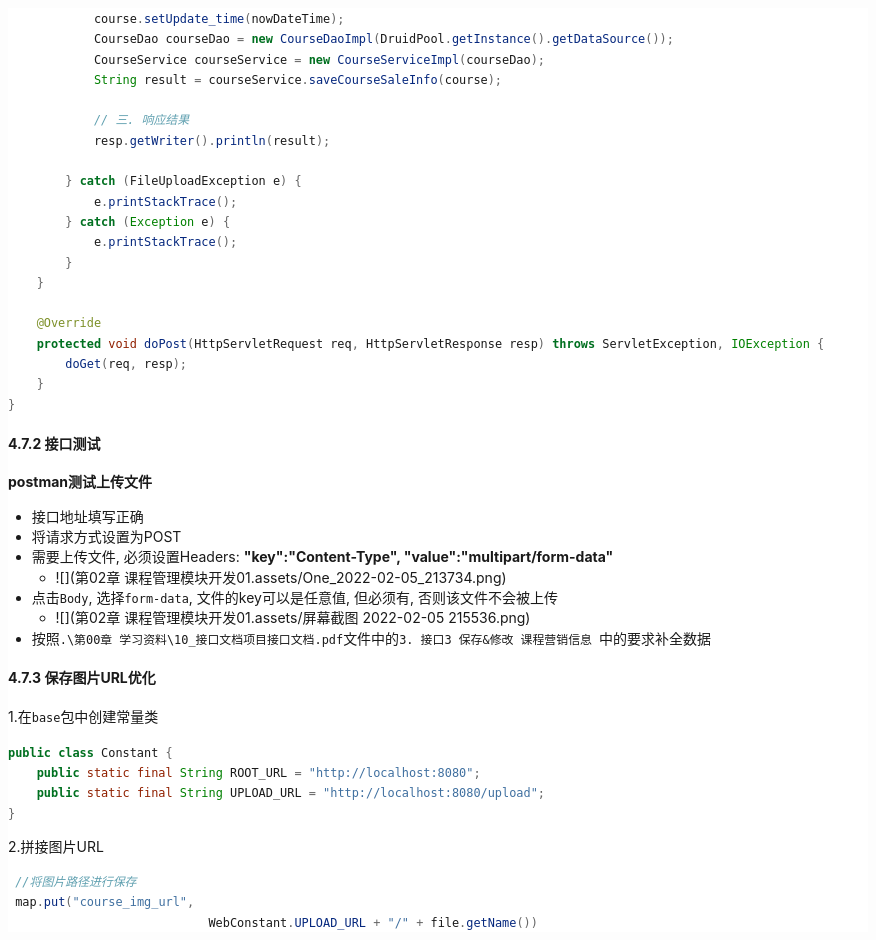 ```java
            course.setUpdate_time(nowDateTime);
            CourseDao courseDao = new CourseDaoImpl(DruidPool.getInstance().getDataSource());
            CourseService courseService = new CourseServiceImpl(courseDao);
            String result = courseService.saveCourseSaleInfo(course);

            // 三. 响应结果
            resp.getWriter().println(result);

        } catch (FileUploadException e) {
            e.printStackTrace();
        } catch (Exception e) {
            e.printStackTrace();
        }
    }

    @Override
    protected void doPost(HttpServletRequest req, HttpServletResponse resp) throws ServletException, IOException {
        doGet(req, resp);
    }
}

```



#### 4.7.2 接口测试

**postman测试上传文件**

- 接口地址填写正确
- 将请求方式设置为POST
- 需要上传文件, 必须设置Headers:  **"key":"Content-Type", "value":"multipart/form-data"** 
  - ![](第02章 课程管理模块开发01.assets/One_2022-02-05_213734.png)
- 点击`Body`, 选择`form-data`, 文件的key可以是任意值, 但必须有, 否则该文件不会被上传
  - ![](第02章 课程管理模块开发01.assets/屏幕截图 2022-02-05 215536.png)
- 按照`.\第00章 学习资料\10_接口文档项目接口文档.pdf`文件中的`3. 接口3 保存&修改 课程营销信息 `中的要求补全数据



#### 4.7.3 保存图片URL优化

1.在`base`包中创建常量类

```java
public class Constant {
    public static final String ROOT_URL = "http://localhost:8080";
    public static final String UPLOAD_URL = "http://localhost:8080/upload";
}
```

2.拼接图片URL

```java
 //将图片路径进行保存
 map.put("course_img_url",
                            WebConstant.UPLOAD_URL + "/" + file.getName())
```
